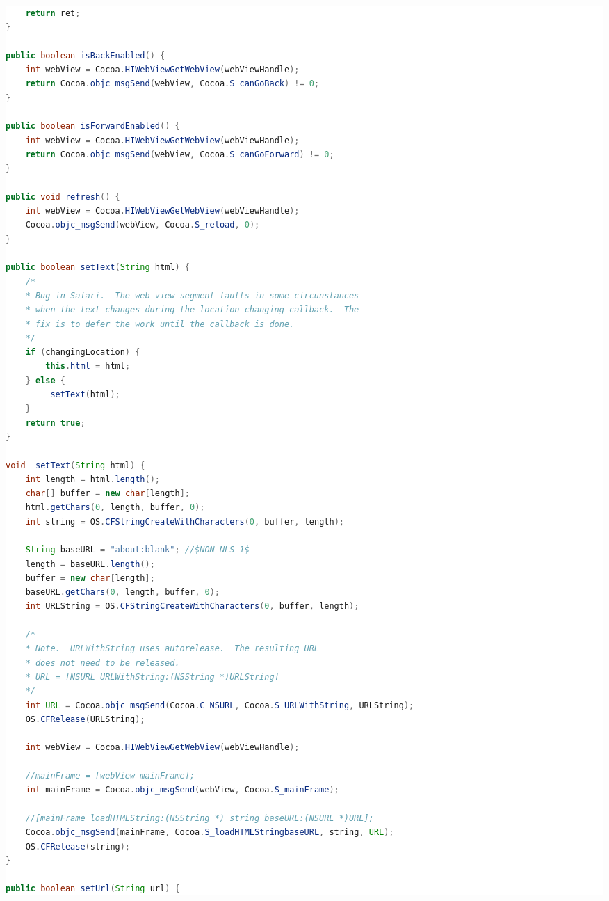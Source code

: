 ```java
	return ret;
}

public boolean isBackEnabled() {
	int webView = Cocoa.HIWebViewGetWebView(webViewHandle);
	return Cocoa.objc_msgSend(webView, Cocoa.S_canGoBack) != 0;
}

public boolean isForwardEnabled() {
	int webView = Cocoa.HIWebViewGetWebView(webViewHandle);
	return Cocoa.objc_msgSend(webView, Cocoa.S_canGoForward) != 0;
}

public void refresh() {
	int webView = Cocoa.HIWebViewGetWebView(webViewHandle);
	Cocoa.objc_msgSend(webView, Cocoa.S_reload, 0);
}

public boolean setText(String html) {
	/*
	* Bug in Safari.  The web view segment faults in some circunstances
	* when the text changes during the location changing callback.  The
	* fix is to defer the work until the callback is done. 
	*/
	if (changingLocation) {
		this.html = html;
	} else {
		_setText(html);
	}
	return true;
}
	
void _setText(String html) {	
	int length = html.length();
	char[] buffer = new char[length];
	html.getChars(0, length, buffer, 0);
	int string = OS.CFStringCreateWithCharacters(0, buffer, length);

	String baseURL = "about:blank"; //$NON-NLS-1$
	length = baseURL.length();
	buffer = new char[length];
	baseURL.getChars(0, length, buffer, 0);
	int URLString = OS.CFStringCreateWithCharacters(0, buffer, length);
	
	/*
	* Note.  URLWithString uses autorelease.  The resulting URL
	* does not need to be released.
	* URL = [NSURL URLWithString:(NSString *)URLString]
	*/	
	int URL = Cocoa.objc_msgSend(Cocoa.C_NSURL, Cocoa.S_URLWithString, URLString);
	OS.CFRelease(URLString);

	int webView = Cocoa.HIWebViewGetWebView(webViewHandle);
	
	//mainFrame = [webView mainFrame];
	int mainFrame = Cocoa.objc_msgSend(webView, Cocoa.S_mainFrame);
	
	//[mainFrame loadHTMLString:(NSString *) string baseURL:(NSURL *)URL];
	Cocoa.objc_msgSend(mainFrame, Cocoa.S_loadHTMLStringbaseURL, string, URL);
	OS.CFRelease(string);
}

public boolean setUrl(String url) {
```